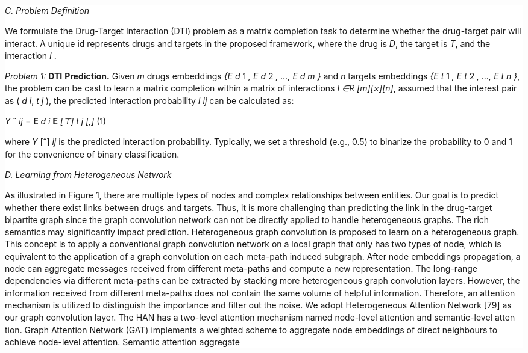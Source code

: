 
_C. Problem Definition_


We formulate the Drug-Target Interaction (DTI) problem as
a matrix completion task to determine whether the drug-target
pair will interact. A unique id represents drugs and targets in
the proposed framework, where the drug is _D_, the target is _T_,
and the interaction _I_ .

_Problem_ _1:_ **DTI** **Prediction.** Given _m_ drugs embeddings _{E_ _d_ 1 _, E_ _d_ 2 _, ..., E_ _d_ _m_ _}_ and _n_ targets embeddings
_{E_ _t_ 1 _, E_ _t_ 2 _, ..., E_ _t_ _n_ _}_, the problem can be cast to learn a matrix
completion within a matrix of interactions _I ∈R_ _[m][×][n]_, assumed that the interest pair as ( _d_ _i_, _t_ _j_ ), the predicted interaction
probability _I_ _ij_ can be calculated as:


_Y_ ˆ _ij_ = **E** _d_ _i_ **E** _[⊤]_ _t_ _j_ _[,]_ (1)


where _Y_ [ˆ] _ij_ is the predicted interaction probability. Typically,
we set a threshold (e.g., 0.5) to binarize the probability to 0
and 1 for the convenience of binary classification.


_D. Learning from Heterogeneous Network_


As illustrated in Figure 1, there are multiple types of nodes
and complex relationships between entities. Our goal is to
predict whether there exist links between drugs and targets.
Thus, it is more challenging than predicting the link in the
drug-target bipartite graph since the graph convolution network
can not be directly applied to handle heterogeneous graphs.
The rich semantics may significantly impact prediction.
Heterogeneous graph convolution is proposed to learn on a
heterogeneous graph. This concept is to apply a conventional
graph convolution network on a local graph that only has
two types of node, which is equivalent to the application
of a graph convolution on each meta-path induced subgraph.
After node embeddings propagation, a node can aggregate
messages received from different meta-paths and compute a
new representation. The long-range dependencies via different
meta-paths can be extracted by stacking more heterogeneous
graph convolution layers. However, the information received
from different meta-paths does not contain the same volume
of helpful information. Therefore, an attention mechanism is
utilized to distinguish the importance and filter out the noise.
We adopt Heterogeneous Attention Network [79] as our graph
convolution layer. The HAN has a two-level attention mechanism named node-level attention and semantic-level atten
tion. Graph Attention Network (GAT) implements a weighted
scheme to aggregate node embeddings of direct neighbours
to achieve node-level attention. Semantic attention aggregate

